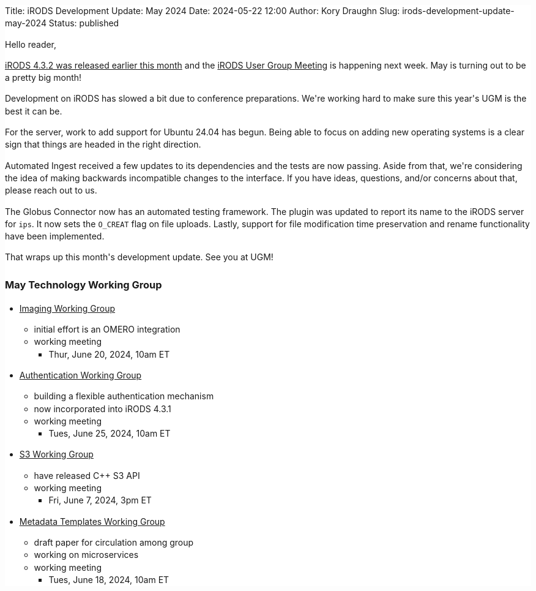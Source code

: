 Title: iRODS Development Update: May 2024
Date: 2024-05-22 12:00
Author: Kory Draughn
Slug: irods-development-update-may-2024
Status: published


Hello reader,

[iRODS 4.3.2 was released earlier this month](https://irods.org/2024/05/irods-4-3-2-is-released/) and the [iRODS User Group Meeting](https://irods.org/ugm2024/) is happening next week. May is turning out to be a pretty big month!

Development on iRODS has slowed a bit due to conference preparations. We're working hard to make sure this year's UGM is the best it can be.

For the server, work to add support for Ubuntu 24.04 has begun. Being able to focus on adding new operating systems is a clear sign that things are headed in the right direction.

Automated Ingest received a few updates to its dependencies and the tests are now passing. Aside from that, we're considering the idea of making backwards incompatible changes to the interface. If you have ideas, questions, and/or concerns about that, please reach out to us.

The Globus Connector now has an automated testing framework. The plugin was updated to report its name to the iRODS server for `ips`. It now sets the `O_CREAT` flag on file uploads. Lastly, support for file modification time preservation and rename functionality have been implemented.

That wraps up this month's development update. See you at UGM!


### May Technology Working Group

- [Imaging Working Group](https://github.com/irods-contrib/irods_working_group_imaging)

    - initial effort is an OMERO integration
    - working meeting
        - Thur, June 20, 2024, 10am ET

- [Authentication Working Group](https://github.com/irods-contrib/irods_working_group_authentication)

    - building a flexible authentication mechanism
    - now incorporated into iRODS 4.3.1
    - working meeting
        - Tues, June 25, 2024, 10am ET

- [S3 Working Group](https://github.com/irods-contrib/irods_working_group_s3)

    - have released C++ S3 API
    - working meeting
        - Fri, June 7, 2024, 3pm ET

- [Metadata Templates Working Group](https://github.com/irods-contrib/irods_working_group_metadata_templates)

    - draft paper for circulation among group
    - working on microservices
    - working meeting
        - Tues, June 18, 2024, 10am ET
